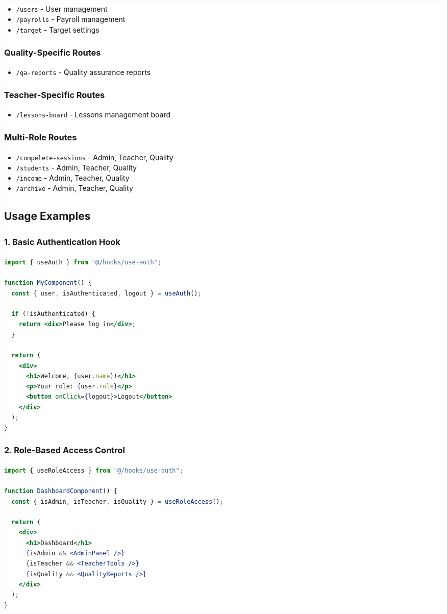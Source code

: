 - `/users` - User management
- `/payrolls` - Payroll management
- `/target` - Target settings

### Quality-Specific Routes

- `/qa-reports` - Quality assurance reports

### Teacher-Specific Routes

- `/lessons-board` - Lessons management board

### Multi-Role Routes

- `/compelete-sessions` - Admin, Teacher, Quality
- `/students` - Admin, Teacher, Quality
- `/income` - Admin, Teacher, Quality
- `/archive` - Admin, Teacher, Quality

## Usage Examples

### 1. Basic Authentication Hook

```jsx
import { useAuth } from "@/hooks/use-auth";

function MyComponent() {
  const { user, isAuthenticated, logout } = useAuth();

  if (!isAuthenticated) {
    return <div>Please log in</div>;
  }

  return (
    <div>
      <h1>Welcome, {user.name}!</h1>
      <p>Your role: {user.role}</p>
      <button onClick={logout}>Logout</button>
    </div>
  );
}
```

### 2. Role-Based Access Control

```jsx
import { useRoleAccess } from "@/hooks/use-auth";

function DashboardComponent() {
  const { isAdmin, isTeacher, isQuality } = useRoleAccess();

  return (
    <div>
      <h1>Dashboard</h1>
      {isAdmin && <AdminPanel />}
      {isTeacher && <TeacherTools />}
      {isQuality && <QualityReports />}
    </div>
  );
}
```
